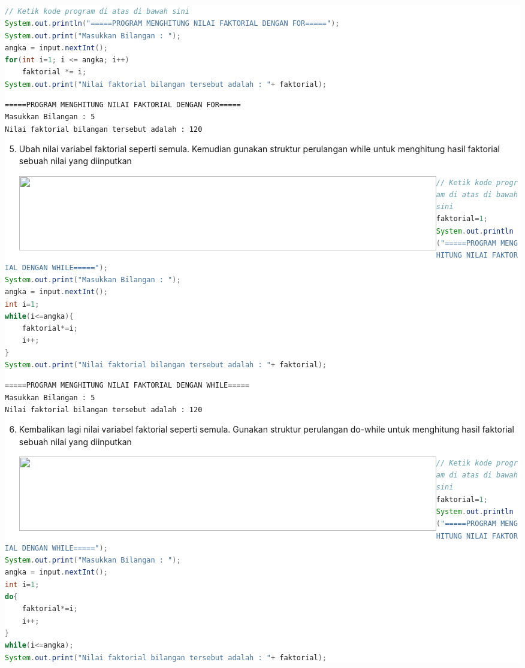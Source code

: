 
```Java
// Ketik kode program di atas di bawah sini
System.out.println("=====PROGRAM MENGHITUNG NILAI FAKTORIAL DENGAN FOR=====");
System.out.print("Masukkan Bilangan : ");
angka = input.nextInt();
for(int i=1; i <= angka; i++)
    faktorial *= i;
System.out.print("Nilai faktorial bilangan tersebut adalah : "+ faktorial);
```

    =====PROGRAM MENGHITUNG NILAI FAKTORIAL DENGAN FOR=====
    Masukkan Bilangan : 5
    Nilai faktorial bilangan tersebut adalah : 120

5. Ubah nilai variabel faktorial seperti semula. Kemudian gunakan struktur perulangan while untuk menghitung hasil faktorial sebuah nilai yang diinputkan
    
    <p align="left">
    <img width="696" height="124" src="images/while.jpg" align="left">
    </p>


```Java
// Ketik kode program di atas di bawah sini
faktorial=1;
System.out.println("=====PROGRAM MENGHITUNG NILAI FAKTORIAL DENGAN WHILE=====");
System.out.print("Masukkan Bilangan : ");
angka = input.nextInt();
int i=1;
while(i<=angka){
    faktorial*=i;
    i++;
}
System.out.print("Nilai faktorial bilangan tersebut adalah : "+ faktorial);
```

    =====PROGRAM MENGHITUNG NILAI FAKTORIAL DENGAN WHILE=====
    Masukkan Bilangan : 5
    Nilai faktorial bilangan tersebut adalah : 120

6. Kembalikan lagi nilai variabel faktorial seperti semula. Gunakan struktur perulangan do-while untuk menghitung hasil faktorial sebuah nilai yang diinputkan
    
    <p align="left">
    <img width="696" height="124" src="images/dowhile.jpg" align="left">
    </p>


```Java
// Ketik kode program di atas di bawah sini
faktorial=1;
System.out.println("=====PROGRAM MENGHITUNG NILAI FAKTORIAL DENGAN WHILE=====");
System.out.print("Masukkan Bilangan : ");
angka = input.nextInt();
int i=1;
do{
    faktorial*=i;
    i++;
}
while(i<=angka);
System.out.print("Nilai faktorial bilangan tersebut adalah : "+ faktorial);
```

